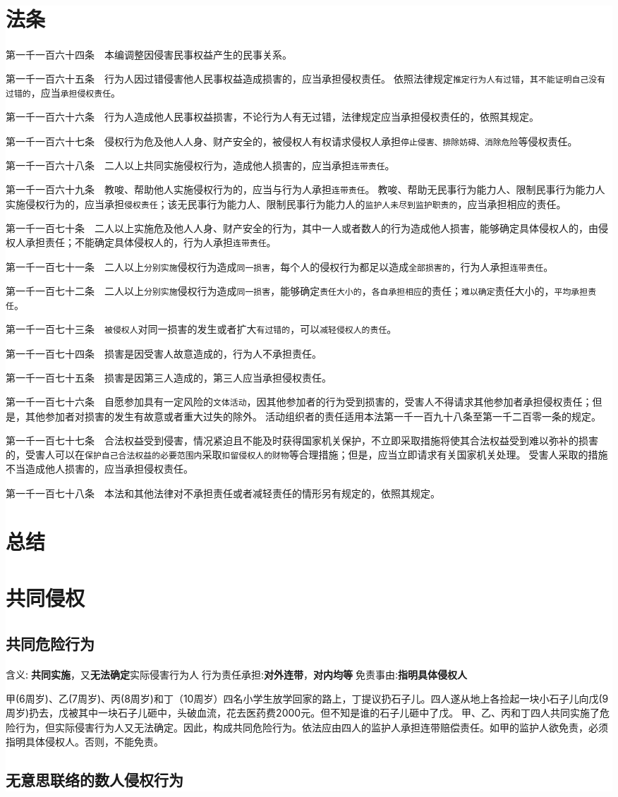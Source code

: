# 法条

第一千一百六十四条　本编调整因侵害民事权益产生的民事关系。

第一千一百六十五条　行为人因过错侵害他人民事权益造成损害的，应当承担侵权责任。
依照法律规定`推定行为人有过错`，`其不能证明自己没有过错的`，应当`承担侵权责任`。

第一千一百六十六条　行为人造成他人民事权益损害，不论行为人有无过错，法律规定应当承担侵权责任的，依照其规定。

第一千一百六十七条　侵权行为危及他人人身、财产安全的，被侵权人有权请求侵权人承担`停止侵害、排除妨碍、消除危险`等侵权责任。

第一千一百六十八条　二人以上共同实施侵权行为，造成他人损害的，应当承担`连带责任`。

第一千一百六十九条　教唆、帮助他人实施侵权行为的，应当与行为人承担`连带责任`。
教唆、帮助无民事行为能力人、限制民事行为能力人实施侵权行为的，应当承担`侵权责任`；该无民事行为能力人、限制民事行为能力人的`监护人未尽到监护职责的`，应当承担相应的责任。

第一千一百七十条　二人以上实施危及他人人身、财产安全的行为，其中一人或者数人的行为造成他人损害，能够确定具体侵权人的，由侵权人承担责任；不能确定具体侵权人的，行为人承担`连带责任`。

第一千一百七十一条　二人以上`分别实施`侵权行为造成`同一损害`，每个人的侵权行为都足以造成`全部损害的`，行为人承担`连带责任`。

第一千一百七十二条　二人以上`分别实施`侵权行为造成`同一损害`，能够确定`责任大小的`，`各自承担相应`的责任；`难以确定`责任大小的，`平均承担责任`。

第一千一百七十三条　`被侵权人`对同一损害的发生或者扩大`有过错的`，可以`减轻侵权人的责任`。

第一千一百七十四条　损害是因受害人故意造成的，行为人不承担责任。

第一千一百七十五条　损害是因第三人造成的，第三人应当承担侵权责任。

第一千一百七十六条　自愿参加具有一定风险的`文体活动`，因其他参加者的行为受到损害的，受害人不得请求其他参加者承担侵权责任；但是，其他参加者对损害的发生有故意或者重大过失的除外。
活动组织者的责任适用本法第一千一百九十八条至第一千二百零一条的规定。

第一千一百七十七条　合法权益受到侵害，情况紧迫且不能及时获得国家机关保护，不立即采取措施将使其合法权益受到难以弥补的损害的，受害人可以在`保护自己合法权益的必要范围内`采取`扣留侵权人的财物`等合理措施；但是，应当立即请求有关国家机关处理。
受害人采取的措施不当造成他人损害的，应当承担侵权责任。

第一千一百七十八条　本法和其他法律对不承担责任或者减轻责任的情形另有规定的，依照其规定。

# 总结


# 共同侵权

## 共同危险行为

含义: **共同实施**，又**无法确定**实际侵害行为人
行为责任承担:**对外连带**，**对内均等**
免责事由:**指明具体侵权人**

甲(6周岁)、乙(7周岁)、丙(8周岁)和丁（10周岁）四名小学生放学回家的路上，丁提议扔石子儿。四人遂从地上各捡起一块小石子儿向戊(9周岁)扔去，戊被其中一块石子儿砸中，头破血流，花去医药费2000元。但不知是谁的石子儿砸中了戊。
甲、乙、丙和丁四人共同实施了危险行为，但实际侵害行为人又无法确定。因此，构成共同危险行为。依法应由四人的监护人承担连带赔偿责任。如甲的监护人欲免责，必须指明具体侵权人。否则，不能免责。

## 无意思联络的数人侵权行为
